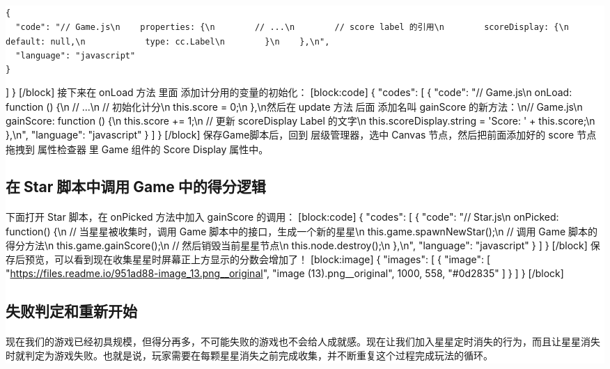     {
      "code": "// Game.js\n    properties: {\n        // ...\n        // score label 的引用\n        scoreDisplay: {\n            default: null,\n            type: cc.Label\n        }\n    },\n",
      "language": "javascript"
    }
  ]
}
[/block]
接下来在 onLoad 方法 里面 添加计分用的变量的初始化：
[block:code]
{
  "codes": [
    {
      "code": "// Game.js\n    onLoad: function () {\n        // ...\n        // 初始化计分\n        this.score = 0;\n    },\n然后在 update 方法 后面 添加名叫 gainScore 的新方法：\n// Game.js\n    gainScore: function () {\n        this.score += 1;\n        // 更新 scoreDisplay Label 的文字\n        this.scoreDisplay.string = 'Score: ' + this.score;\n    },\n",
      "language": "javascript"
    }
  ]
}
[/block]
保存Game脚本后，回到 层级管理器，选中 Canvas 节点，然后把前面添加好的 score 节点拖拽到 属性检查器 里 Game 组件的 Score Display 属性中。

## 在 Star 脚本中调用 Game 中的得分逻辑
下面打开 Star 脚本，在 onPicked 方法中加入 gainScore 的调用：
[block:code]
{
  "codes": [
    {
      "code": "// Star.js\n    onPicked: function() {\n        // 当星星被收集时，调用 Game 脚本中的接口，生成一个新的星星\n        this.game.spawnNewStar();\n        // 调用 Game 脚本的得分方法\n        this.game.gainScore();\n        // 然后销毁当前星星节点\n        this.node.destroy();\n    },\n",
      "language": "javascript"
    }
  ]
}
[/block]
保存后预览，可以看到现在收集星星时屏幕正上方显示的分数会增加了！
[block:image]
{
  "images": [
    {
      "image": [
        "https://files.readme.io/951ad88-image_13.png__original",
        "image (13).png__original",
        1000,
        558,
        "#0d2835"
      ]
    }
  ]
}
[/block]
## 失败判定和重新开始
现在我们的游戏已经初具规模，但得分再多，不可能失败的游戏也不会给人成就感。现在让我们加入星星定时消失的行为，而且让星星消失时就判定为游戏失败。也就是说，玩家需要在每颗星星消失之前完成收集，并不断重复这个过程完成玩法的循环。
